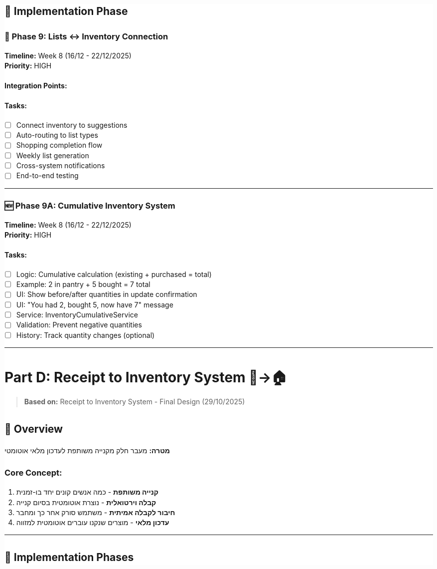## 📅 Implementation Phase

### 🔄 Phase 9: Lists ↔️ Inventory Connection
**Timeline:** Week 8 (16/12 - 22/12/2025)  
**Priority:** HIGH

#### Integration Points:

#### Tasks:
- [ ] Connect inventory to suggestions
- [ ] Auto-routing to list types
- [ ] Shopping completion flow
- [ ] Weekly list generation
- [ ] Cross-system notifications
- [ ] End-to-end testing

---

### 🆕 Phase 9A: Cumulative Inventory System
**Timeline:** Week 8 (16/12 - 22/12/2025)  
**Priority:** HIGH

#### Tasks:
- [ ] Logic: Cumulative calculation (existing + purchased = total)
- [ ] Example: 2 in pantry + 5 bought = 7 total
- [ ] UI: Show before/after quantities in update confirmation
- [ ] UI: "You had 2, bought 5, now have 7" message
- [ ] Service: InventoryCumulativeService
- [ ] Validation: Prevent negative quantities
- [ ] History: Track quantity changes (optional)

---

# Part D: Receipt to Inventory System 🧾→🏠

> **Based on:** Receipt to Inventory System - Final Design (29/10/2025)

## 🎯 Overview

**מטרה:** מעבר חלק מקנייה משותפת לעדכון מלאי אוטומטי

### Core Concept:
1. **קנייה משותפת** - כמה אנשים קונים יחד בו-זמנית
2. **קבלה וירטואלית** - נוצרת אוטומטית בסיום קנייה
3. **חיבור לקבלה אמיתית** - משתמש סורק אחר כך ומחבר
4. **עדכון מלאי** - מוצרים שנקנו עוברים אוטומטית למזווה

---

## 📅 Implementation Phases

